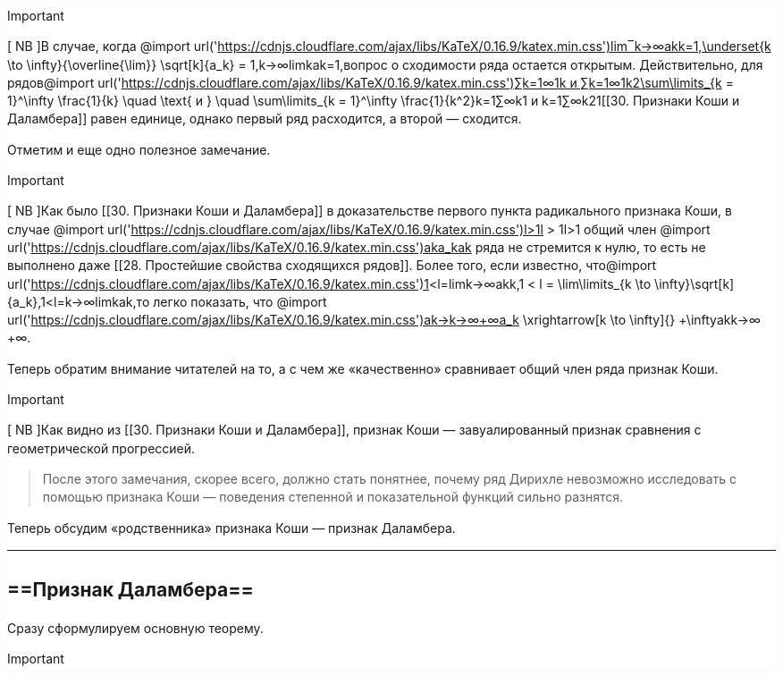 > [!important]  
> [ NB ]В случае, когда @import url('https://cdnjs.cloudflare.com/ajax/libs/KaTeX/0.16.9/katex.min.css')lim⁡‾k→∞akk=1,\underset{k \to \infty}{\overline{\lim}} \sqrt[k]{a_k} = 1,k→∞lim​kak​​=1,вопрос о сходимости ряда остается открытым. Действительно, для рядов@import url('https://cdnjs.cloudflare.com/ajax/libs/KaTeX/0.16.9/katex.min.css')∑k=1∞1k и ∑k=1∞1k2\sum\limits_{k = 1}^\infty \frac{1}{k} \quad \text{ и } \quad \sum\limits_{k = 1}^\infty \frac{1}{k^2}k=1∑∞​k1​ и k=1∑∞​k21​[[30. Признаки Коши и Даламбера]] равен единице, однако первый ряд расходится, а второй — сходится.  

Отметим и еще одно полезное замечание.

> [!important]  
> [ NB ]Как было [[30. Признаки Коши и Даламбера]] в доказательстве первого пункта радикального признака Коши, в случае @import url('https://cdnjs.cloudflare.com/ajax/libs/KaTeX/0.16.9/katex.min.css')l>1l > 1l>1﻿ общий член @import url('https://cdnjs.cloudflare.com/ajax/libs/KaTeX/0.16.9/katex.min.css')aka_kak​﻿ ряда не стремится к нулю, то есть не выполнено даже [[28. Простейшие свойства сходящихся рядов]]. Более того, если известно, что@import url('https://cdnjs.cloudflare.com/ajax/libs/KaTeX/0.16.9/katex.min.css')1<l=lim⁡k→∞akk,1 < l = \lim\limits_{k \to \infty}\sqrt[k]{a_k},1<l=k→∞lim​kak​​,то легко показать, что @import url('https://cdnjs.cloudflare.com/ajax/libs/KaTeX/0.16.9/katex.min.css')ak→k→∞+∞a_k \xrightarrow[k \to \infty]{} +\inftyak​k→∞​+∞﻿.  

Теперь обратим внимание читателей на то, а с чем же «качественно» сравнивает общий член ряда признак Коши.

> [!important]  
> [ NB ]Как видно из [[30. Признаки Коши и Даламбера]], признак Коши — завуалированный признак сравнения с геометрической прогрессией.  

> После этого замечания, скорее всего, должно стать понятнее, почему ряд Дирихле невозможно исследовать с помощью признака Коши — поведения степенной и показательной функций сильно разнятся.

Теперь обсудим «родственника» признака Коши — признак Даламбера.

---

## ==Признак Даламбера==

Сразу сформулируем основную теорему.

> [!important]  
